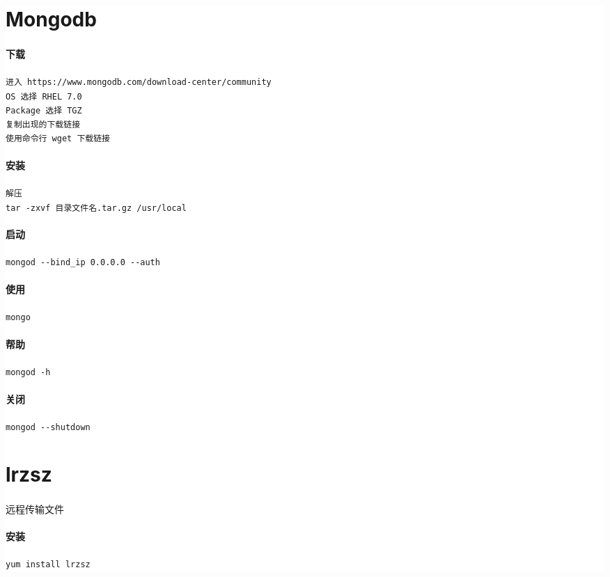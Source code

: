 # Mongodb

#### 下载

```
进入 https://www.mongodb.com/download-center/community
OS 选择 RHEL 7.0
Package 选择 TGZ
复制出现的下载链接
使用命令行 wget 下载链接
```

#### 安装

```
解压
tar -zxvf 目录文件名.tar.gz /usr/local
```

#### 启动

```
mongod --bind_ip 0.0.0.0 --auth
```

#### 使用

```
mongo
```

#### 帮助

```
mongod -h
```

#### 关闭

```
mongod --shutdown
```

# lrzsz

远程传输文件

#### 安装

```shell
yum install lrzsz
```

